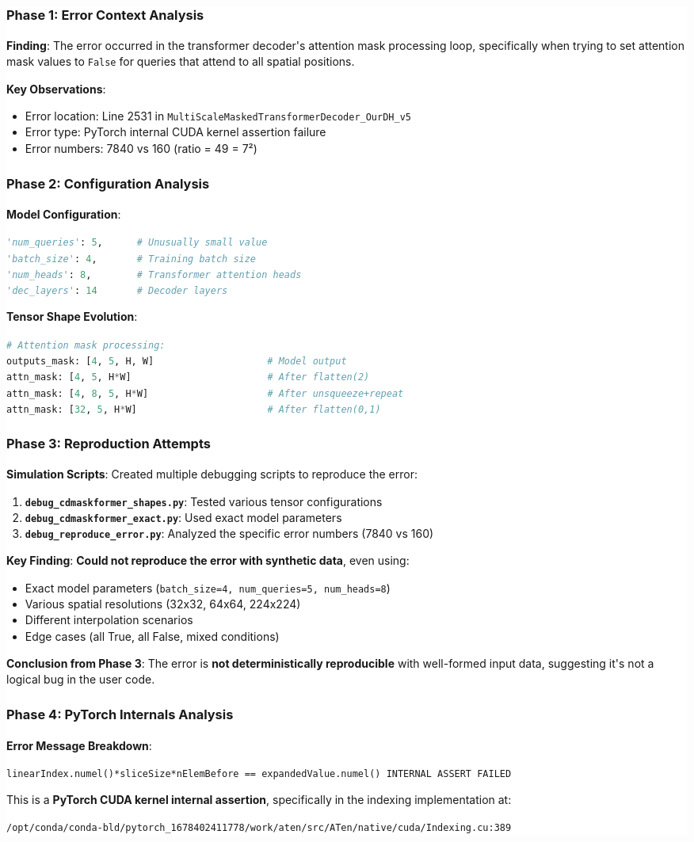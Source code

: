 ### Phase 1: Error Context Analysis

**Finding**: The error occurred in the transformer decoder's attention mask processing loop, specifically when trying to set attention mask values to `False` for queries that attend to all spatial positions.

**Key Observations**:
- Error location: Line 2531 in `MultiScaleMaskedTransformerDecoder_OurDH_v5`
- Error type: PyTorch internal CUDA kernel assertion failure
- Error numbers: 7840 vs 160 (ratio = 49 = 7²)

### Phase 2: Configuration Analysis

**Model Configuration**:
```python
'num_queries': 5,      # Unusually small value
'batch_size': 4,       # Training batch size
'num_heads': 8,        # Transformer attention heads
'dec_layers': 14       # Decoder layers
```

**Tensor Shape Evolution**:
```python
# Attention mask processing:
outputs_mask: [4, 5, H, W]                    # Model output
attn_mask: [4, 5, H*W]                        # After flatten(2)
attn_mask: [4, 8, 5, H*W]                     # After unsqueeze+repeat
attn_mask: [32, 5, H*W]                       # After flatten(0,1)
```

### Phase 3: Reproduction Attempts

**Simulation Scripts**: Created multiple debugging scripts to reproduce the error:

1. **`debug_cdmaskformer_shapes.py`**: Tested various tensor configurations
2. **`debug_cdmaskformer_exact.py`**: Used exact model parameters
3. **`debug_reproduce_error.py`**: Analyzed the specific error numbers (7840 vs 160)

**Key Finding**: **Could not reproduce the error with synthetic data**, even using:
- Exact model parameters (`batch_size=4, num_queries=5, num_heads=8`)
- Various spatial resolutions (32x32, 64x64, 224x224)
- Different interpolation scenarios
- Edge cases (all True, all False, mixed conditions)

**Conclusion from Phase 3**: The error is **not deterministically reproducible** with well-formed input data, suggesting it's not a logical bug in the user code.

### Phase 4: PyTorch Internals Analysis

**Error Message Breakdown**:
```
linearIndex.numel()*sliceSize*nElemBefore == expandedValue.numel() INTERNAL ASSERT FAILED
```

This is a **PyTorch CUDA kernel internal assertion**, specifically in the indexing implementation at:
```
/opt/conda/conda-bld/pytorch_1678402411778/work/aten/src/ATen/native/cuda/Indexing.cu:389
```
